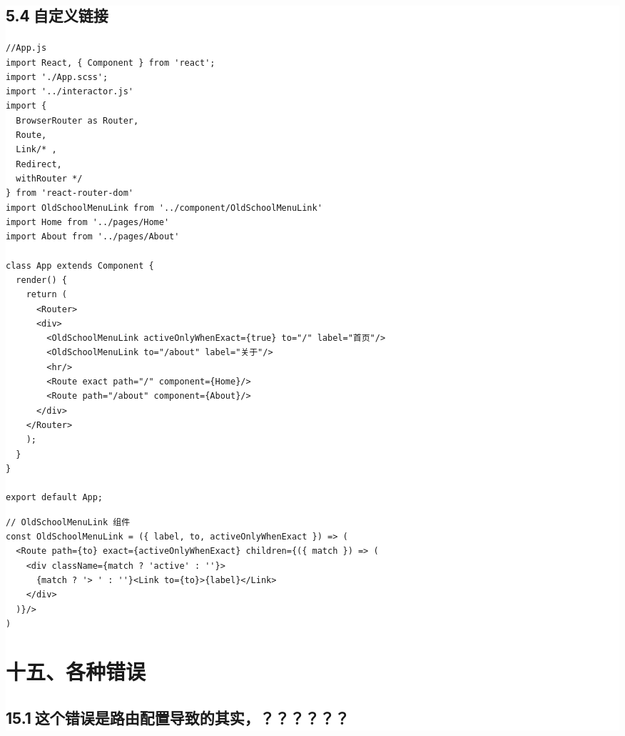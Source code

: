 ## 5.4 自定义链接

```JS
//App.js
import React, { Component } from 'react';
import './App.scss';
import '../interactor.js'
import {
  BrowserRouter as Router,
  Route,
  Link/* ,
  Redirect,
  withRouter */
} from 'react-router-dom'
import OldSchoolMenuLink from '../component/OldSchoolMenuLink'
import Home from '../pages/Home'
import About from '../pages/About'

class App extends Component {
  render() {
    return (
      <Router>
      <div>
        <OldSchoolMenuLink activeOnlyWhenExact={true} to="/" label="首页"/>
        <OldSchoolMenuLink to="/about" label="关于"/>
        <hr/>
        <Route exact path="/" component={Home}/>
        <Route path="/about" component={About}/>
      </div>
    </Router>
    );
  }
}

export default App;
```

```JS
// OldSchoolMenuLink 组件
const OldSchoolMenuLink = ({ label, to, activeOnlyWhenExact }) => (
  <Route path={to} exact={activeOnlyWhenExact} children={({ match }) => (
    <div className={match ? 'active' : ''}>
      {match ? '> ' : ''}<Link to={to}>{label}</Link>
    </div>
  )}/>
)
```

# 十五、各种错误

## 15.1 这个错误是路由配置导致的其实，？？？？？？
